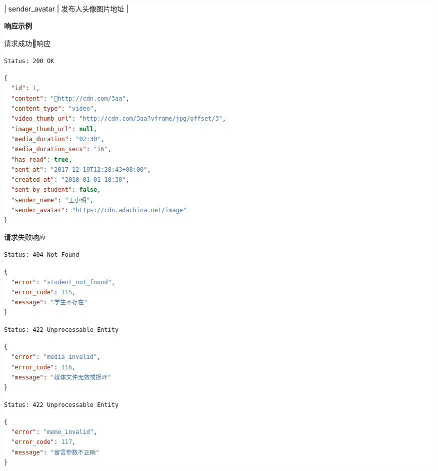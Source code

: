 | sender_avatar | 发布人头像图片地址 |

**响应示例**

请求成功响应

```
Status: 200 OK
```

```json
{
  "id": 1,
  "content": "http://cdn.com/3aa",
  "content_type": "video",
  "video_thumb_url": "http://cdn.com/3aa?vframe/jpg/offset/3",
  "image_thumb_url": null,
  "media_duration": "02:30",
  "media_duration_secs": "16",
  "has_read": true,
  "sent_at": "2017-12-19T12:28:43+08:00",
  "created_at": "2018-01-01 18:30",
  "sent_by_student": false,
  "sender_name": "王小明",
  "sender_avatar": "https://cdn.adachina.net/image"
}
```

请求失败响应

```
Status: 404 Not Found
```

```json
{
  "error": "student_not_found",
  "error_code": 115,
  "message": "学生不存在"
}
```
```
Status: 422 Unprocessable Entity
```

```json
{
  "error": "media_invalid",
  "error_code": 116,
  "message": "媒体文件无效或损坏"
}
```
```
Status: 422 Unprocessable Entity
```

```json
{
  "error": "memo_invalid",
  "error_code": 117,
  "message": "留言参数不正确"
}
```
